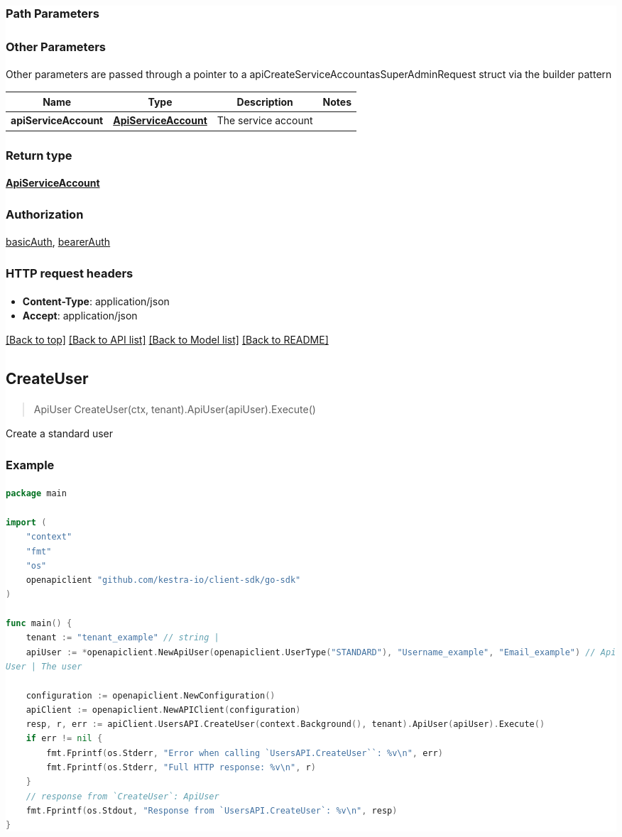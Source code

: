### Path Parameters



### Other Parameters

Other parameters are passed through a pointer to a apiCreateServiceAccountasSuperAdminRequest struct via the builder pattern


Name | Type | Description  | Notes
------------- | ------------- | ------------- | -------------
 **apiServiceAccount** | [**ApiServiceAccount**](ApiServiceAccount.md) | The service account | 

### Return type

[**ApiServiceAccount**](ApiServiceAccount.md)

### Authorization

[basicAuth](../README.md#basicAuth), [bearerAuth](../README.md#bearerAuth)

### HTTP request headers

- **Content-Type**: application/json
- **Accept**: application/json

[[Back to top]](#) [[Back to API list]](../README.md#documentation-for-api-endpoints)
[[Back to Model list]](../README.md#documentation-for-models)
[[Back to README]](../README.md)


## CreateUser

> ApiUser CreateUser(ctx, tenant).ApiUser(apiUser).Execute()

Create a standard user

### Example

```go
package main

import (
	"context"
	"fmt"
	"os"
	openapiclient "github.com/kestra-io/client-sdk/go-sdk"
)

func main() {
	tenant := "tenant_example" // string | 
	apiUser := *openapiclient.NewApiUser(openapiclient.UserType("STANDARD"), "Username_example", "Email_example") // ApiUser | The user

	configuration := openapiclient.NewConfiguration()
	apiClient := openapiclient.NewAPIClient(configuration)
	resp, r, err := apiClient.UsersAPI.CreateUser(context.Background(), tenant).ApiUser(apiUser).Execute()
	if err != nil {
		fmt.Fprintf(os.Stderr, "Error when calling `UsersAPI.CreateUser``: %v\n", err)
		fmt.Fprintf(os.Stderr, "Full HTTP response: %v\n", r)
	}
	// response from `CreateUser`: ApiUser
	fmt.Fprintf(os.Stdout, "Response from `UsersAPI.CreateUser`: %v\n", resp)
}
```
